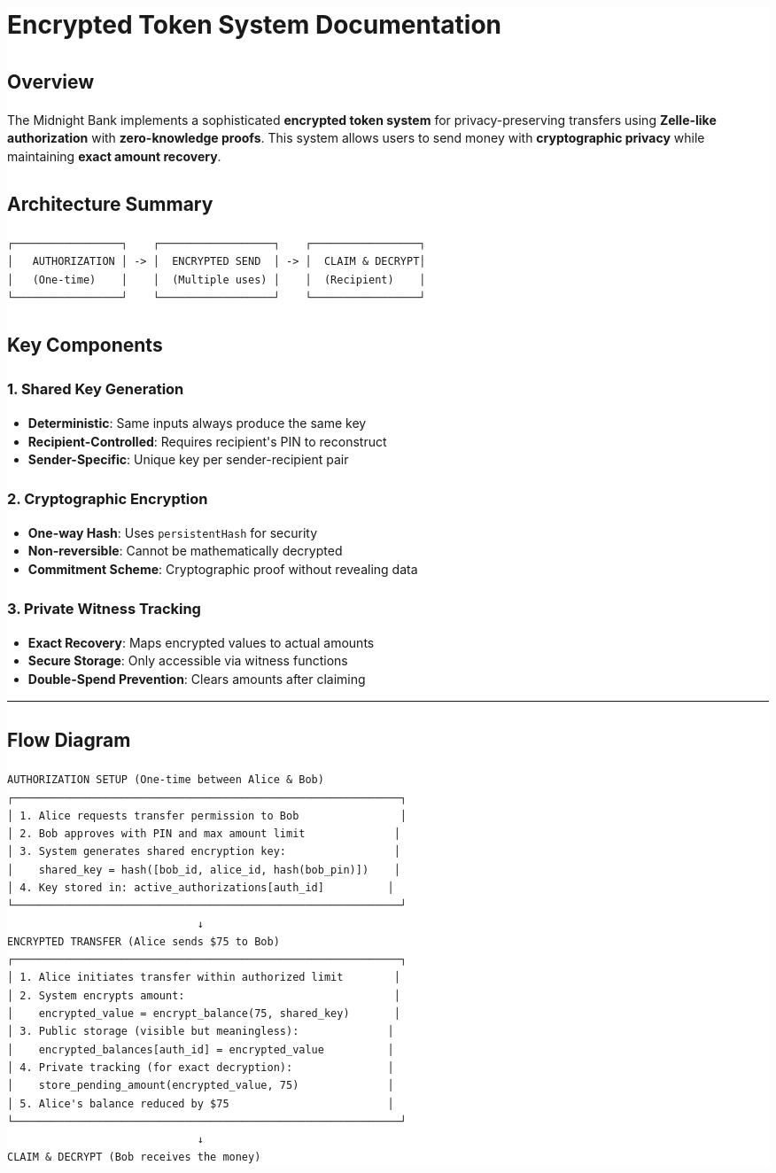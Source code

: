 # Encrypted Token System Documentation

## Overview

The Midnight Bank implements a sophisticated **encrypted token system** for privacy-preserving transfers using **Zelle-like authorization** with **zero-knowledge proofs**. This system allows users to send money with **cryptographic privacy** while maintaining **exact amount recovery**.

## Architecture Summary

```
┌─────────────────┐    ┌──────────────────┐    ┌─────────────────┐
│   AUTHORIZATION │ -> │  ENCRYPTED SEND  │ -> │  CLAIM & DECRYPT│
│   (One-time)    │    │  (Multiple uses) │    │  (Recipient)    │
└─────────────────┘    └──────────────────┘    └─────────────────┘
```

## Key Components

### 1. **Shared Key Generation**
- **Deterministic**: Same inputs always produce the same key
- **Recipient-Controlled**: Requires recipient's PIN to reconstruct
- **Sender-Specific**: Unique key per sender-recipient pair

### 2. **Cryptographic Encryption**
- **One-way Hash**: Uses `persistentHash` for security
- **Non-reversible**: Cannot be mathematically decrypted
- **Commitment Scheme**: Cryptographic proof without revealing data

### 3. **Private Witness Tracking**
- **Exact Recovery**: Maps encrypted values to actual amounts
- **Secure Storage**: Only accessible via witness functions
- **Double-Spend Prevention**: Clears amounts after claiming

---

## Flow Diagram

```
AUTHORIZATION SETUP (One-time between Alice & Bob)
┌─────────────────────────────────────────────────────────────┐
│ 1. Alice requests transfer permission to Bob                │
│ 2. Bob approves with PIN and max amount limit              │
│ 3. System generates shared encryption key:                 │
│    shared_key = hash([bob_id, alice_id, hash(bob_pin)])    │
│ 4. Key stored in: active_authorizations[auth_id]          │
└─────────────────────────────────────────────────────────────┘
                              ↓
ENCRYPTED TRANSFER (Alice sends $75 to Bob)
┌─────────────────────────────────────────────────────────────┐
│ 1. Alice initiates transfer within authorized limit        │
│ 2. System encrypts amount:                                 │
│    encrypted_value = encrypt_balance(75, shared_key)       │
│ 3. Public storage (visible but meaningless):              │
│    encrypted_balances[auth_id] = encrypted_value          │
│ 4. Private tracking (for exact decryption):               │
│    store_pending_amount(encrypted_value, 75)              │
│ 5. Alice's balance reduced by $75                         │
└─────────────────────────────────────────────────────────────┘
                              ↓
CLAIM & DECRYPT (Bob receives the money)
```